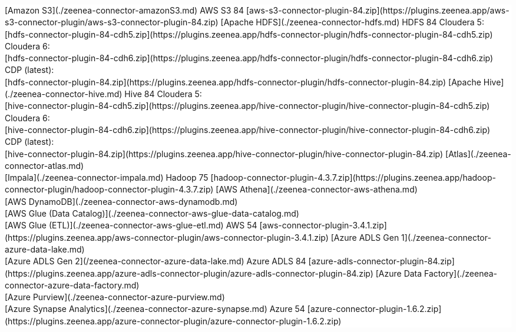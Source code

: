   <tr>
    <td>[Amazon S3](./zeenea-connector-amazonS3.md)</td>
    <td>AWS S3</td>
    <td>84</td>
    <td>[aws-s3-connector-plugin-84.zip](https://plugins.zeenea.app/aws-s3-connector-plugin/aws-s3-connector-plugin-84.zip)</td>
  </tr>
  <tr>
    <td>[Apache HDFS](./zeenea-connector-hdfs.md)</td>
    <td>HDFS</td>
    <td>84</td>
    <td>Cloudera 5:<br />[hdfs-connector-plugin-84-cdh5.zip](https://plugins.zeenea.app/hdfs-connector-plugin/hdfs-connector-plugin-84-cdh5.zip)<br />
        Cloudera 6:<br />[hdfs-connector-plugin-84-cdh6.zip](https://plugins.zeenea.app/hdfs-connector-plugin/hdfs-connector-plugin-84-cdh6.zip)<br />
        CDP (latest):<br />[hdfs-connector-plugin-84.zip](https://plugins.zeenea.app/hdfs-connector-plugin/hdfs-connector-plugin-84.zip)</td>
  </tr>
  <tr>
    <td>[Apache Hive](./zeenea-connector-hive.md)</td>
    <td>Hive</td>
    <td>84</td>
    <td>Cloudera 5:<br />[hive-connector-plugin-84-cdh5.zip](https://plugins.zeenea.app/hive-connector-plugin/hive-connector-plugin-84-cdh5.zip)<br />
        Cloudera 6:<br />[hive-connector-plugin-84-cdh6.zip](https://plugins.zeenea.app/hive-connector-plugin/hive-connector-plugin-84-cdh6.zip)<br />
        CDP (latest):<br />[hive-connector-plugin-84.zip](https://plugins.zeenea.app/hive-connector-plugin/hive-connector-plugin-84.zip)</td>
  </tr>
  <tr>
    <td>[Atlas](./zeenea-connector-atlas.md)<br />
        [Impala](./zeenea-connector-impala.md)</td>
    <td>Hadoop</td>
    <td>75</td>
    <td>[hadoop-connector-plugin-4.3.7.zip](https://plugins.zeenea.app/hadoop-connector-plugin/hadoop-connector-plugin-4.3.7.zip)</td>
  </tr>
  <tr>
    <td>[AWS Athena](./zeenea-connector-aws-athena.md)<br />
    [AWS DynamoDB](./zeenea-connector-aws-dynamodb.md)<br />
    [AWS Glue (Data Catalog)](./zeenea-connector-aws-glue-data-catalog.md)<br />
    [AWS Glue (ETL)](./zeenea-connector-aws-glue-etl.md)</td>
    <td>AWS</td>
    <td>54</td>
    <td>[aws-connector-plugin-3.4.1.zip](https://plugins.zeenea.app/aws-connector-plugin/aws-connector-plugin-3.4.1.zip)</td>
  </tr>
  <tr>
    <td>[Azure ADLS Gen 1](./zeenea-connector-azure-data-lake.md)<br />
        [Azure ADLS Gen 2](/zeenea-connector-azure-data-lake.md)</td>
    <td>Azure ADLS</td>
    <td>84</td>
    <td>[azure-adls-connector-plugin-84.zip](https://plugins.zeenea.app/azure-adls-connector-plugin/azure-adls-connector-plugin-84.zip)</td>
  </tr>
  <tr>
    <td>[Azure Data Factory](./zeenea-connector-azure-data-factory.md)<br />
        [Azure Purview](./zeenea-connector-azure-purview.md)<br />
        [Azure Synapse Analytics](./zeenea-connector-azure-synapse.md)</td>
    <td>Azure</td>
    <td>54</td>
    <td>[azure-connector-plugin-1.6.2.zip](https://plugins.zeenea.app/azure-connector-plugin/azure-connector-plugin-1.6.2.zip)</td>
  </tr>  